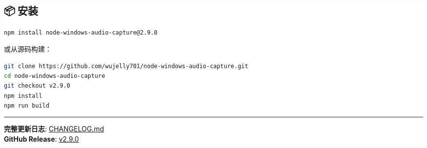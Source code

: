 
## 📦 安装

```bash
npm install node-windows-audio-capture@2.9.0
```

或从源码构建：

```bash
git clone https://github.com/wujelly701/node-windows-audio-capture.git
cd node-windows-audio-capture
git checkout v2.9.0
npm install
npm run build
```

---

**完整更新日志**: [CHANGELOG.md](../CHANGELOG.md)  
**GitHub Release**: [v2.9.0](https://github.com/wujelly701/node-windows-audio-capture/releases/tag/v2.9.0)
